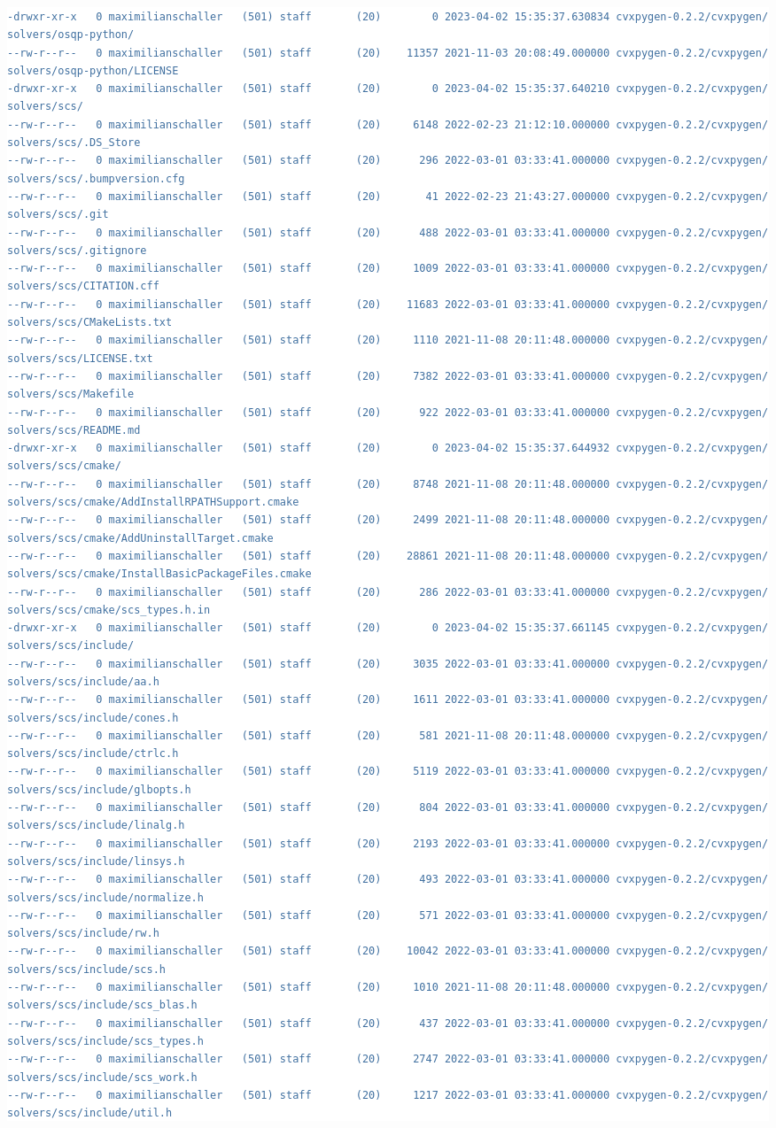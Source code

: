 ```diff
-drwxr-xr-x   0 maximilianschaller   (501) staff       (20)        0 2023-04-02 15:35:37.630834 cvxpygen-0.2.2/cvxpygen/solvers/osqp-python/
--rw-r--r--   0 maximilianschaller   (501) staff       (20)    11357 2021-11-03 20:08:49.000000 cvxpygen-0.2.2/cvxpygen/solvers/osqp-python/LICENSE
-drwxr-xr-x   0 maximilianschaller   (501) staff       (20)        0 2023-04-02 15:35:37.640210 cvxpygen-0.2.2/cvxpygen/solvers/scs/
--rw-r--r--   0 maximilianschaller   (501) staff       (20)     6148 2022-02-23 21:12:10.000000 cvxpygen-0.2.2/cvxpygen/solvers/scs/.DS_Store
--rw-r--r--   0 maximilianschaller   (501) staff       (20)      296 2022-03-01 03:33:41.000000 cvxpygen-0.2.2/cvxpygen/solvers/scs/.bumpversion.cfg
--rw-r--r--   0 maximilianschaller   (501) staff       (20)       41 2022-02-23 21:43:27.000000 cvxpygen-0.2.2/cvxpygen/solvers/scs/.git
--rw-r--r--   0 maximilianschaller   (501) staff       (20)      488 2022-03-01 03:33:41.000000 cvxpygen-0.2.2/cvxpygen/solvers/scs/.gitignore
--rw-r--r--   0 maximilianschaller   (501) staff       (20)     1009 2022-03-01 03:33:41.000000 cvxpygen-0.2.2/cvxpygen/solvers/scs/CITATION.cff
--rw-r--r--   0 maximilianschaller   (501) staff       (20)    11683 2022-03-01 03:33:41.000000 cvxpygen-0.2.2/cvxpygen/solvers/scs/CMakeLists.txt
--rw-r--r--   0 maximilianschaller   (501) staff       (20)     1110 2021-11-08 20:11:48.000000 cvxpygen-0.2.2/cvxpygen/solvers/scs/LICENSE.txt
--rw-r--r--   0 maximilianschaller   (501) staff       (20)     7382 2022-03-01 03:33:41.000000 cvxpygen-0.2.2/cvxpygen/solvers/scs/Makefile
--rw-r--r--   0 maximilianschaller   (501) staff       (20)      922 2022-03-01 03:33:41.000000 cvxpygen-0.2.2/cvxpygen/solvers/scs/README.md
-drwxr-xr-x   0 maximilianschaller   (501) staff       (20)        0 2023-04-02 15:35:37.644932 cvxpygen-0.2.2/cvxpygen/solvers/scs/cmake/
--rw-r--r--   0 maximilianschaller   (501) staff       (20)     8748 2021-11-08 20:11:48.000000 cvxpygen-0.2.2/cvxpygen/solvers/scs/cmake/AddInstallRPATHSupport.cmake
--rw-r--r--   0 maximilianschaller   (501) staff       (20)     2499 2021-11-08 20:11:48.000000 cvxpygen-0.2.2/cvxpygen/solvers/scs/cmake/AddUninstallTarget.cmake
--rw-r--r--   0 maximilianschaller   (501) staff       (20)    28861 2021-11-08 20:11:48.000000 cvxpygen-0.2.2/cvxpygen/solvers/scs/cmake/InstallBasicPackageFiles.cmake
--rw-r--r--   0 maximilianschaller   (501) staff       (20)      286 2022-03-01 03:33:41.000000 cvxpygen-0.2.2/cvxpygen/solvers/scs/cmake/scs_types.h.in
-drwxr-xr-x   0 maximilianschaller   (501) staff       (20)        0 2023-04-02 15:35:37.661145 cvxpygen-0.2.2/cvxpygen/solvers/scs/include/
--rw-r--r--   0 maximilianschaller   (501) staff       (20)     3035 2022-03-01 03:33:41.000000 cvxpygen-0.2.2/cvxpygen/solvers/scs/include/aa.h
--rw-r--r--   0 maximilianschaller   (501) staff       (20)     1611 2022-03-01 03:33:41.000000 cvxpygen-0.2.2/cvxpygen/solvers/scs/include/cones.h
--rw-r--r--   0 maximilianschaller   (501) staff       (20)      581 2021-11-08 20:11:48.000000 cvxpygen-0.2.2/cvxpygen/solvers/scs/include/ctrlc.h
--rw-r--r--   0 maximilianschaller   (501) staff       (20)     5119 2022-03-01 03:33:41.000000 cvxpygen-0.2.2/cvxpygen/solvers/scs/include/glbopts.h
--rw-r--r--   0 maximilianschaller   (501) staff       (20)      804 2022-03-01 03:33:41.000000 cvxpygen-0.2.2/cvxpygen/solvers/scs/include/linalg.h
--rw-r--r--   0 maximilianschaller   (501) staff       (20)     2193 2022-03-01 03:33:41.000000 cvxpygen-0.2.2/cvxpygen/solvers/scs/include/linsys.h
--rw-r--r--   0 maximilianschaller   (501) staff       (20)      493 2022-03-01 03:33:41.000000 cvxpygen-0.2.2/cvxpygen/solvers/scs/include/normalize.h
--rw-r--r--   0 maximilianschaller   (501) staff       (20)      571 2022-03-01 03:33:41.000000 cvxpygen-0.2.2/cvxpygen/solvers/scs/include/rw.h
--rw-r--r--   0 maximilianschaller   (501) staff       (20)    10042 2022-03-01 03:33:41.000000 cvxpygen-0.2.2/cvxpygen/solvers/scs/include/scs.h
--rw-r--r--   0 maximilianschaller   (501) staff       (20)     1010 2021-11-08 20:11:48.000000 cvxpygen-0.2.2/cvxpygen/solvers/scs/include/scs_blas.h
--rw-r--r--   0 maximilianschaller   (501) staff       (20)      437 2022-03-01 03:33:41.000000 cvxpygen-0.2.2/cvxpygen/solvers/scs/include/scs_types.h
--rw-r--r--   0 maximilianschaller   (501) staff       (20)     2747 2022-03-01 03:33:41.000000 cvxpygen-0.2.2/cvxpygen/solvers/scs/include/scs_work.h
--rw-r--r--   0 maximilianschaller   (501) staff       (20)     1217 2022-03-01 03:33:41.000000 cvxpygen-0.2.2/cvxpygen/solvers/scs/include/util.h
```